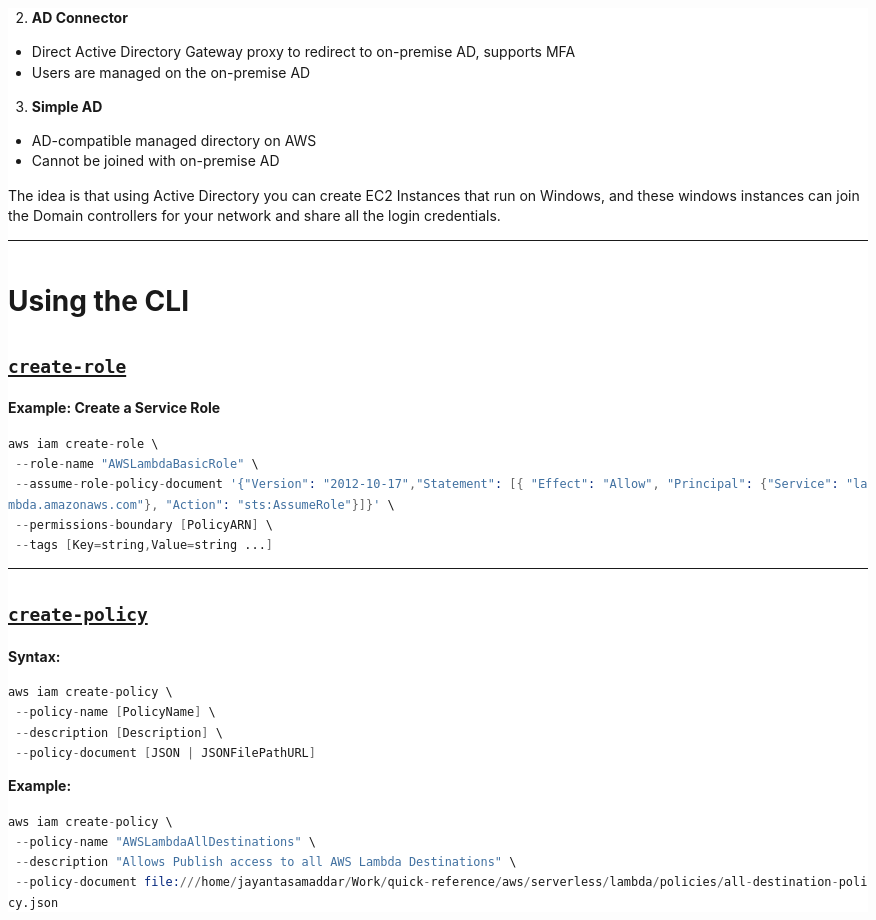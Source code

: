   2. **AD Connector**

  - Direct Active Directory Gateway proxy to redirect to on-premise AD, supports MFA
  - Users are managed on the on-premise AD

  3. **Simple AD**

  - AD-compatible managed directory on AWS
  - Cannot be joined with on-premise AD

The idea is that using Active Directory you can create EC2 Instances that run on Windows, and these windows instances can join the Domain controllers for your network and share all the login credentials.

---

# Using the CLI

## [`create-role`](https://awscli.amazonaws.com/v2/documentation/api/latest/reference/iam/create-role.html)

**Example: Create a Service Role**

```s
aws iam create-role \
 --role-name "AWSLambdaBasicRole" \
 --assume-role-policy-document '{"Version": "2012-10-17","Statement": [{ "Effect": "Allow", "Principal": {"Service": "lambda.amazonaws.com"}, "Action": "sts:AssumeRole"}]}' \
 --permissions-boundary [PolicyARN] \
 --tags [Key=string,Value=string ...]
```

```json

```

---

## [`create-policy`](https://awscli.amazonaws.com/v2/documentation/api/latest/reference/iam/create-policy.html)

**Syntax:**

```s
aws iam create-policy \
 --policy-name [PolicyName] \
 --description [Description] \
 --policy-document [JSON | JSONFilePathURL]
```

**Example:**

```s
aws iam create-policy \
 --policy-name "AWSLambdaAllDestinations" \
 --description "Allows Publish access to all AWS Lambda Destinations" \
 --policy-document file:///home/jayantasamaddar/Work/quick-reference/aws/serverless/lambda/policies/all-destination-policy.json
```
